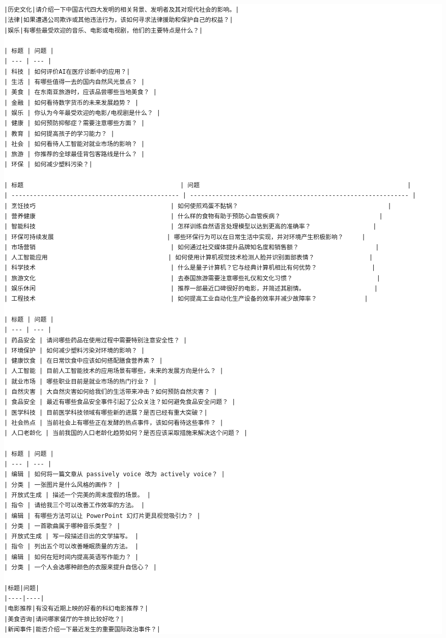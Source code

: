 ```|
|历史文化|请介绍一下中国古代四大发明的相关背景、发明者及其对现代社会的影响。|
|法律|如果遭遇公司欺诈或其他违法行为，该如何寻求法律援助和保护自己的权益？|
|娱乐|有哪些最受欢迎的音乐、电影或电视剧，他们的主要特点是什么？|

| 标题 | 问题 |
| --- | --- |
| 科技 | 如何评价AI在医疗诊断中的应用？|
| 生活 | 有哪些值得一去的国内自然风光景点？ |
| 美食 | 在东南亚旅游时，应该品尝哪些当地美食？ |
| 金融 | 如何看待数字货币的未来发展趋势？ |
| 娱乐 | 你认为今年最受欢迎的电影/电视剧是什么？ |
| 健康 | 如何预防抑郁症？需要注意哪些方面？ |
| 教育 | 如何提高孩子的学习能力？ |
| 社会 | 如何看待人工智能对就业市场的影响？ |
| 旅游 | 你推荐的全球最佳背包客路线是什么？ |
| 环保 | 如何减少塑料污染？|

| 标题                                           | 问题                                                         |
| ---------------------------------------------- | ------------------------------------------------------------ |
| 烹饪技巧                                     | 如何使煎鸡蛋不黏锅？                                         |
| 营养健康                                     | 什么样的食物有助于预防心血管疾病？                           |
| 智能科技                                     | 怎样训练自然语言处理模型以达到更高的准确率？                 |
| 环保可持续发展                               | 哪些环保行为可以在日常生活中实现，并对环境产生积极影响？     |
| 市场营销                                     | 如何通过社交媒体提升品牌知名度和销售额？                     |
| 人工智能应用                                 | 如何使用计算机视觉技术检测人脸并识别面部表情？               |
| 科学技术                                     | 什么是量子计算机？它与经典计算机相比有何优势？               |
| 旅游文化                                     | 去泰国旅游需要注意哪些礼仪和文化习惯？                       |
| 娱乐休闲                                     | 推荐一部最近口碑很好的电影，并简述其剧情。                   |
| 工程技术                                     | 如何提高工业自动化生产设备的效率并减少故障率？             |

| 标题 | 问题 |
| --- | --- |
| 药品安全 | 请问哪些药品在使用过程中需要特别注意安全性？ |
| 环境保护 | 如何减少塑料污染对环境的影响？ |
| 健康饮食 | 在日常饮食中应该如何搭配膳食营养素？ |
| 人工智能 | 目前人工智能技术的应用场景有哪些，未来的发展方向是什么？ |
| 就业市场 | 哪些职业目前是就业市场的热门行业？ |
| 自然灾害 | 大自然灾害如何给我们的生活带来冲击？如何预防自然灾害？ |
| 食品安全 | 最近有哪些食品安全事件引起了公众关注？如何避免食品安全问题？ |
| 医学科技 | 目前医学科技领域有哪些新的进展？是否已经有重大突破？|
| 社会热点 | 当前社会上有哪些正在发酵的热点事件，该如何看待这些事件？ |
| 人口老龄化 | 当前我国的人口老龄化趋势如何？是否应该采取措施来解决这个问题？ |

| 标题 | 问题 |
| --- | --- |
| 编辑 | 如何将一篇文章从 passively voice 改为 actively voice？ |
| 分类 | 一张图片是什么风格的画作？ |
| 开放式生成 | 描述一个完美的周末度假的场景。 |
| 指令 | 请给我三个可以改善工作效率的方法。 |
| 编辑 | 有哪些方法可以让 PowerPoint 幻灯片更具视觉吸引力？ |
| 分类 | 一首歌曲属于哪种音乐类型？ |
| 开放式生成 | 写一段描述日出的文学描写。 |
| 指令 | 列出五个可以改善睡眠质量的方法。 |
| 编辑 | 如何在短时间内提高英语写作能力？ |
| 分类 | 一个人会选哪种颜色的衣服来提升自信心？ |

|标题|问题|
|----|----|
|电影推荐|有没有近期上映的好看的科幻电影推荐？|
|美食咨询|请问哪家餐厅的牛排比较好吃？|
|新闻事件|能否介绍一下最近发生的重要国际政治事件？|
```